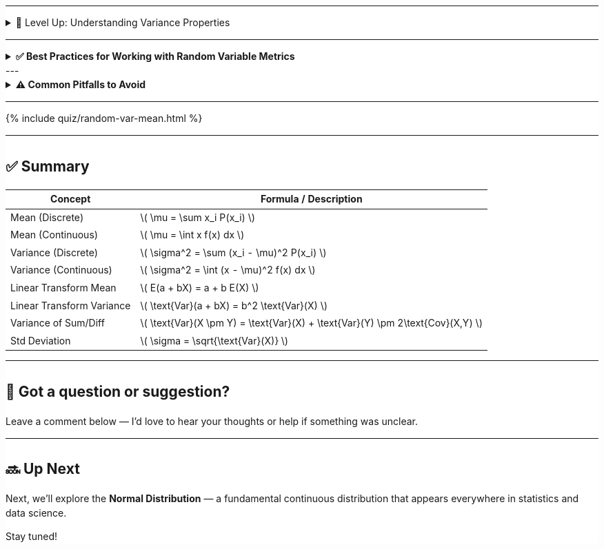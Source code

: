 
---
<details class="level-up-box"><summary class="level-up-title">🧠 Level Up: Understanding Variance Properties</summary></details>

---
<details class="custom-box custom-best"><summary><strong>✅ Best Practices for Working with Random Variable Metrics</strong></summary></details>
---
<details class="custom-box custom-warning"><summary><strong>⚠️ Common Pitfalls to Avoid</strong></summary></details>

---
{% include quiz/random-var-mean.html %}

---

## ✅ Summary

| Concept                 | Formula / Description                                 |
|-------------------------|-----------------------------------------------------|
| Mean (Discrete)          | \\( \mu = \sum x_i P(x_i) \\)                          |
| Mean (Continuous)        | \\( \mu = \int x f(x) dx \\)                           |
| Variance (Discrete)      | \\( \sigma^2 = \sum (x_i - \mu)^2 P(x_i) \\)          |
| Variance (Continuous)    | \\( \sigma^2 = \int (x - \mu)^2 f(x) dx \\)           |
| Linear Transform Mean    | \\( E(a + bX) = a + b E(X) \\)                         |
| Linear Transform Variance| \\( \text{Var}(a + bX) = b^2 \text{Var}(X) \\)        |
| Variance of Sum/Diff     | \\( \text{Var}(X \pm Y) = \text{Var}(X) + \text{Var}(Y) \pm 2\text{Cov}(X,Y) \\) |
| Std Deviation            | \\( \sigma = \sqrt{\text{Var}(X)} \\)                  |

---
## 💬 Got a question or suggestion?

Leave a comment below — I’d love to hear your thoughts or help if something was unclear.

---
## 🔜 Up Next

Next, we’ll explore the **Normal Distribution** — a fundamental continuous distribution that appears everywhere in statistics and data science.

Stay tuned!
